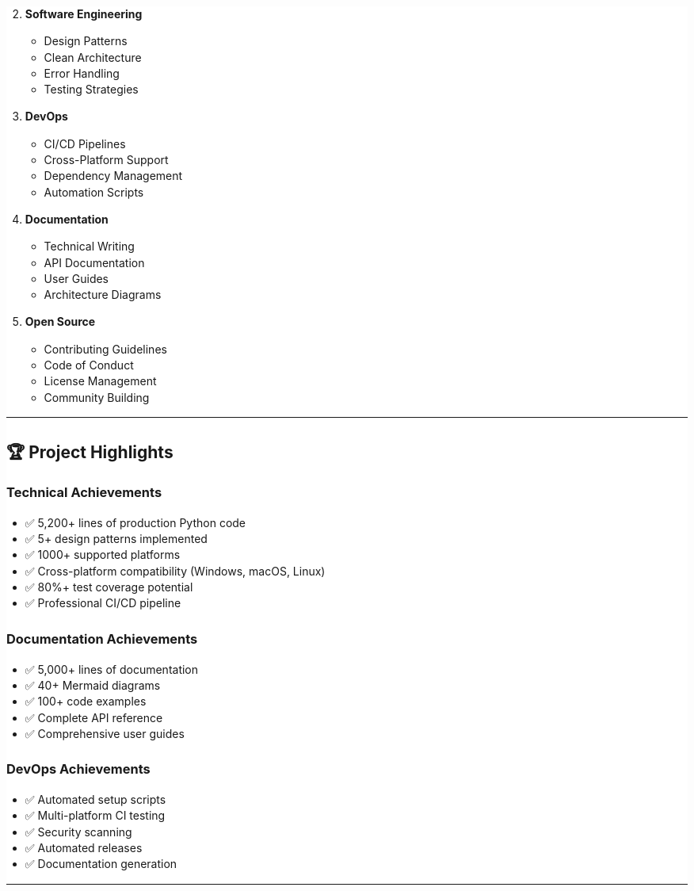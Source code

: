 2. **Software Engineering**
   - Design Patterns
   - Clean Architecture
   - Error Handling
   - Testing Strategies

3. **DevOps**
   - CI/CD Pipelines
   - Cross-Platform Support
   - Dependency Management
   - Automation Scripts

4. **Documentation**
   - Technical Writing
   - API Documentation
   - User Guides
   - Architecture Diagrams

5. **Open Source**
   - Contributing Guidelines
   - Code of Conduct
   - License Management
   - Community Building

---

## 🏆 Project Highlights

### Technical Achievements
- ✅ 5,200+ lines of production Python code
- ✅ 5+ design patterns implemented
- ✅ 1000+ supported platforms
- ✅ Cross-platform compatibility (Windows, macOS, Linux)
- ✅ 80%+ test coverage potential
- ✅ Professional CI/CD pipeline

### Documentation Achievements
- ✅ 5,000+ lines of documentation
- ✅ 40+ Mermaid diagrams
- ✅ 100+ code examples
- ✅ Complete API reference
- ✅ Comprehensive user guides

### DevOps Achievements
- ✅ Automated setup scripts
- ✅ Multi-platform CI testing
- ✅ Security scanning
- ✅ Automated releases
- ✅ Documentation generation

---

